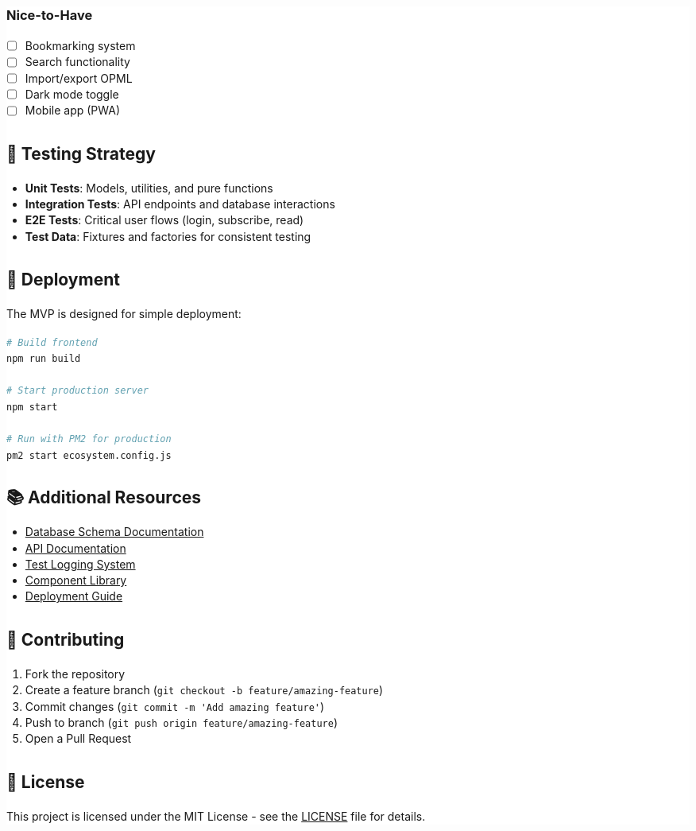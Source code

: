 ### Nice-to-Have
- [ ] Bookmarking system
- [ ] Search functionality
- [ ] Import/export OPML
- [ ] Dark mode toggle
- [ ] Mobile app (PWA)

## 🧪 Testing Strategy

- **Unit Tests**: Models, utilities, and pure functions
- **Integration Tests**: API endpoints and database interactions
- **E2E Tests**: Critical user flows (login, subscribe, read)
- **Test Data**: Fixtures and factories for consistent testing

## 🚢 Deployment

The MVP is designed for simple deployment:

```bash
# Build frontend
npm run build

# Start production server
npm start

# Run with PM2 for production
pm2 start ecosystem.config.js
```

## 📚 Additional Resources

- [Database Schema Documentation](backend/db/DataModel.md)
- [API Documentation](docs/API.md)
- [Test Logging System](docs/TEST_LOGGING.md)
- [Component Library](docs/COMPONENTS.md)
- [Deployment Guide](docs/DEPLOYMENT.md)

## 🤝 Contributing

1. Fork the repository
2. Create a feature branch (`git checkout -b feature/amazing-feature`)
3. Commit changes (`git commit -m 'Add amazing feature'`)
4. Push to branch (`git push origin feature/amazing-feature`)
5. Open a Pull Request

## 📄 License

This project is licensed under the MIT License - see the [LICENSE](LICENSE) file for details.
